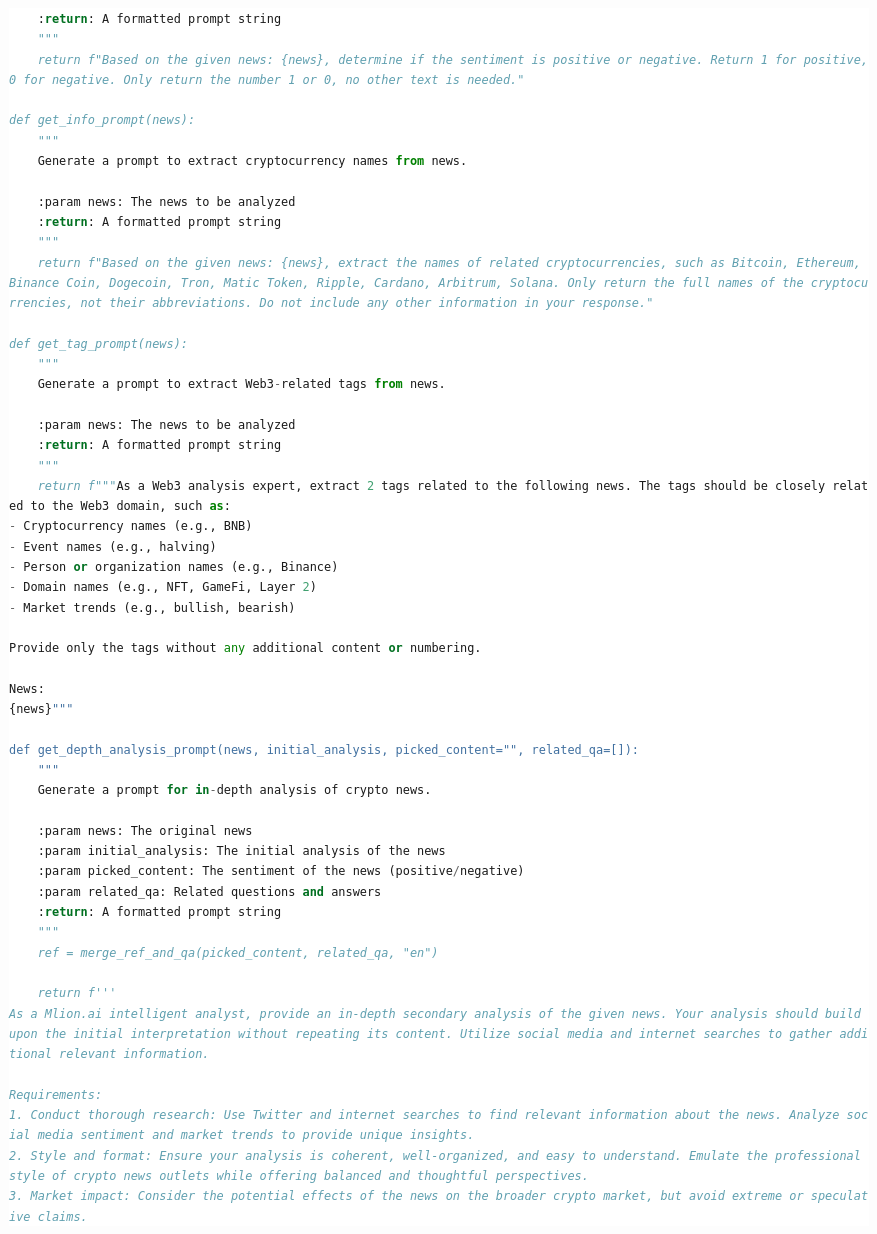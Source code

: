 ```python
    :return: A formatted prompt string
    """
    return f"Based on the given news: {news}, determine if the sentiment is positive or negative. Return 1 for positive, 0 for negative. Only return the number 1 or 0, no other text is needed."

def get_info_prompt(news):
    """
    Generate a prompt to extract cryptocurrency names from news.
    
    :param news: The news to be analyzed
    :return: A formatted prompt string
    """
    return f"Based on the given news: {news}, extract the names of related cryptocurrencies, such as Bitcoin, Ethereum, Binance Coin, Dogecoin, Tron, Matic Token, Ripple, Cardano, Arbitrum, Solana. Only return the full names of the cryptocurrencies, not their abbreviations. Do not include any other information in your response."

def get_tag_prompt(news):
    """
    Generate a prompt to extract Web3-related tags from news.
    
    :param news: The news to be analyzed
    :return: A formatted prompt string
    """
    return f"""As a Web3 analysis expert, extract 2 tags related to the following news. The tags should be closely related to the Web3 domain, such as:
- Cryptocurrency names (e.g., BNB)
- Event names (e.g., halving)
- Person or organization names (e.g., Binance)
- Domain names (e.g., NFT, GameFi, Layer 2)
- Market trends (e.g., bullish, bearish)

Provide only the tags without any additional content or numbering.

News:
{news}"""

def get_depth_analysis_prompt(news, initial_analysis, picked_content="", related_qa=[]):
    """
    Generate a prompt for in-depth analysis of crypto news.
    
    :param news: The original news
    :param initial_analysis: The initial analysis of the news
    :param picked_content: The sentiment of the news (positive/negative)
    :param related_qa: Related questions and answers
    :return: A formatted prompt string
    """
    ref = merge_ref_and_qa(picked_content, related_qa, "en")
    
    return f'''
As a Mlion.ai intelligent analyst, provide an in-depth secondary analysis of the given news. Your analysis should build upon the initial interpretation without repeating its content. Utilize social media and internet searches to gather additional relevant information.

Requirements:
1. Conduct thorough research: Use Twitter and internet searches to find relevant information about the news. Analyze social media sentiment and market trends to provide unique insights.
2. Style and format: Ensure your analysis is coherent, well-organized, and easy to understand. Emulate the professional style of crypto news outlets while offering balanced and thoughtful perspectives.
3. Market impact: Consider the potential effects of the news on the broader crypto market, but avoid extreme or speculative claims.
```